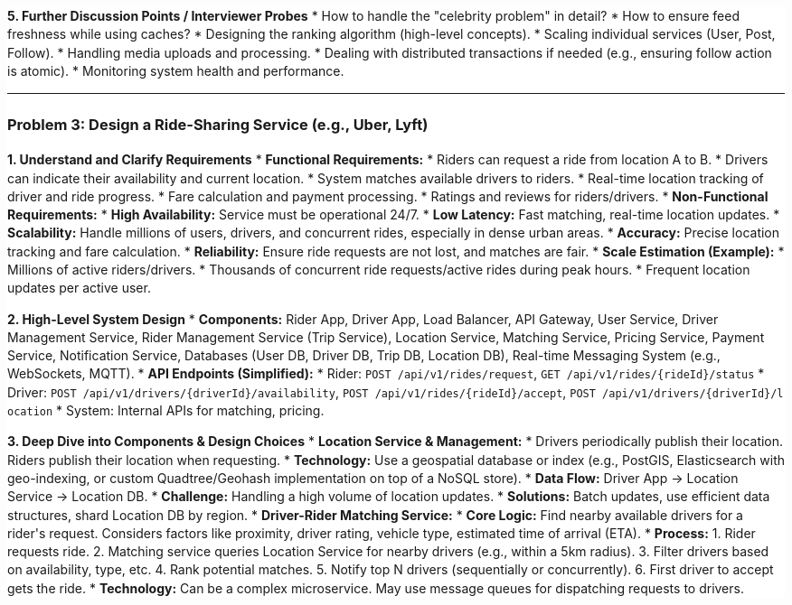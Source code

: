 **5. Further Discussion Points / Interviewer Probes**
    *   How to handle the "celebrity problem" in detail?
    *   How to ensure feed freshness while using caches?
    *   Designing the ranking algorithm (high-level concepts).
    *   Scaling individual services (User, Post, Follow).
    *   Handling media uploads and processing.
    *   Dealing with distributed transactions if needed (e.g., ensuring follow action is atomic).
    *   Monitoring system health and performance.

---

### Problem 3: Design a Ride-Sharing Service (e.g., Uber, Lyft)

**1. Understand and Clarify Requirements**
    *   **Functional Requirements:**
        *   Riders can request a ride from location A to B.
        *   Drivers can indicate their availability and current location.
        *   System matches available drivers to riders.
        *   Real-time location tracking of driver and ride progress.
        *   Fare calculation and payment processing.
        *   Ratings and reviews for riders/drivers.
    *   **Non-Functional Requirements:**
        *   **High Availability:** Service must be operational 24/7.
        *   **Low Latency:** Fast matching, real-time location updates.
        *   **Scalability:** Handle millions of users, drivers, and concurrent rides, especially in dense urban areas.
        *   **Accuracy:** Precise location tracking and fare calculation.
        *   **Reliability:** Ensure ride requests are not lost, and matches are fair.
    *   **Scale Estimation (Example):**
        *   Millions of active riders/drivers.
        *   Thousands of concurrent ride requests/active rides during peak hours.
        *   Frequent location updates per active user.

**2. High-Level System Design**
    *   **Components:** Rider App, Driver App, Load Balancer, API Gateway, User Service, Driver Management Service, Rider Management Service (Trip Service), Location Service, Matching Service, Pricing Service, Payment Service, Notification Service, Databases (User DB, Driver DB, Trip DB, Location DB), Real-time Messaging System (e.g., WebSockets, MQTT).
    *   **API Endpoints (Simplified):**
        *   Rider: `POST /api/v1/rides/request`, `GET /api/v1/rides/{rideId}/status`
        *   Driver: `POST /api/v1/drivers/{driverId}/availability`, `POST /api/v1/rides/{rideId}/accept`, `POST /api/v1/drivers/{driverId}/location`
        *   System: Internal APIs for matching, pricing.

**3. Deep Dive into Components & Design Choices**
    *   **Location Service & Management:**
        *   Drivers periodically publish their location. Riders publish their location when requesting.
        *   **Technology:** Use a geospatial database or index (e.g., PostGIS, Elasticsearch with geo-indexing, or custom Quadtree/Geohash implementation on top of a NoSQL store).
        *   **Data Flow:** Driver App -> Location Service -> Location DB.
        *   **Challenge:** Handling a high volume of location updates.
            *   **Solutions:** Batch updates, use efficient data structures, shard Location DB by region.
    *   **Driver-Rider Matching Service:**
        *   **Core Logic:** Find nearby available drivers for a rider's request. Considers factors like proximity, driver rating, vehicle type, estimated time of arrival (ETA).
        *   **Process:**
            1.  Rider requests ride.
            2.  Matching service queries Location Service for nearby drivers (e.g., within a 5km radius).
            3.  Filter drivers based on availability, type, etc.
            4.  Rank potential matches.
            5.  Notify top N drivers (sequentially or concurrently).
            6.  First driver to accept gets the ride.
        *   **Technology:** Can be a complex microservice. May use message queues for dispatching requests to drivers.